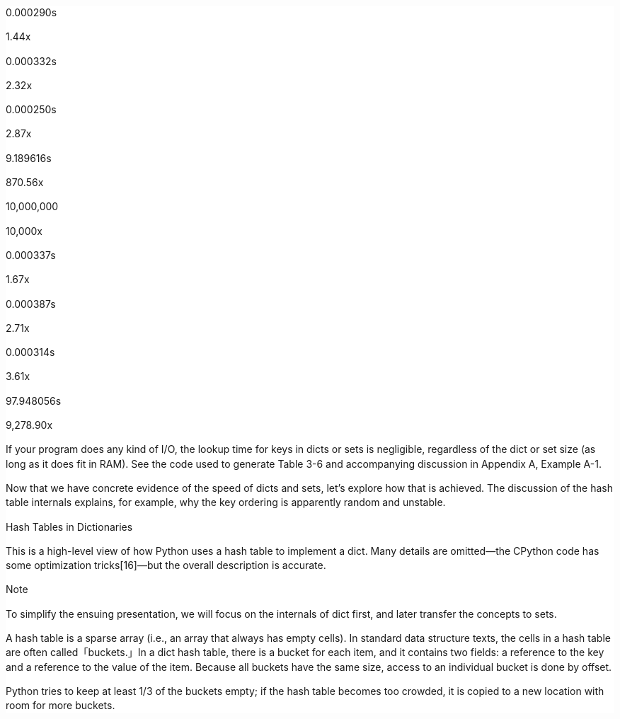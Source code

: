 0.000290s

1.44x

0.000332s

2.32x

0.000250s

2.87x

9.189616s

870.56x

10,000,000

10,000x

0.000337s

1.67x

0.000387s

2.71x

0.000314s

3.61x

97.948056s

9,278.90x

If your program does any kind of I/O, the lookup time for keys in dicts or sets is negligible, regardless of the dict or set size (as long as it does fit in RAM). See the code used to generate Table 3-6 and accompanying discussion in Appendix A, Example A-1.

Now that we have concrete evidence of the speed of dicts and sets, let’s explore how that is achieved. The discussion of the hash table internals explains, for example, why the key ordering is apparently random and unstable.

Hash Tables in Dictionaries

This is a high-level view of how Python uses a hash table to implement a dict. Many details are omitted—the CPython code has some optimization tricks[16]—but the overall description is accurate.

Note

To simplify the ensuing presentation, we will focus on the internals of dict first, and later transfer the concepts to sets.

A hash table is a sparse array (i.e., an array that always has empty cells). In standard data structure texts, the cells in a hash table are often called「buckets.」In a dict hash table, there is a bucket for each item, and it contains two fields: a reference to the key and a reference to the value of the item. Because all buckets have the same size, access to an individual bucket is done by offset.

Python tries to keep at least 1/3 of the buckets empty; if the hash table becomes too crowded, it is copied to a new location with room for more buckets.
